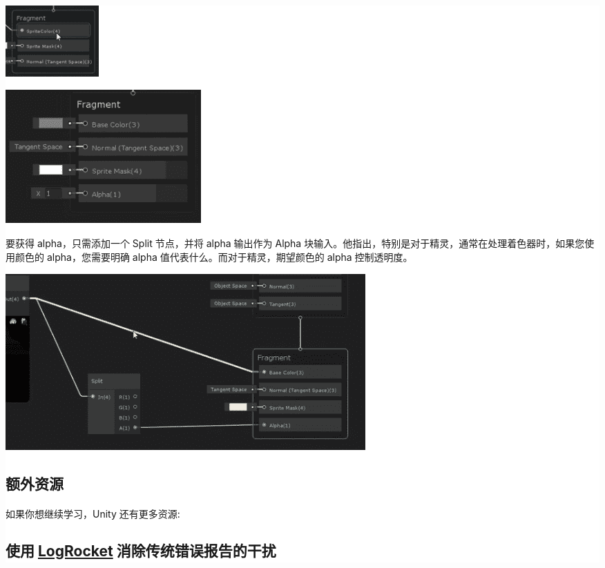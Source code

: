 
![Fragment Stack](img/bc7f3a20c7e0ca98bad0c90c0d330502.png)

![Fragment Elements](img/fd5cdf2718f00328f03a8b29737b9bce.png)

要获得 alpha，只需添加一个 Split 节点，并将 alpha 输出作为 Alpha 块输入。他指出，特别是对于精灵，通常在处理着色器时，如果您使用颜色的 alpha，您需要明确 alpha 值代表什么。而对于精灵，期望颜色的 alpha 控制透明度。

![Split](img/e197ea1811bab4a797e90c273560359d.png)

## 额外资源

如果你想继续学习，Unity 还有更多资源:

## 使用 [LogRocket](https://lp.logrocket.com/blg/signup) 消除传统错误报告的干扰
